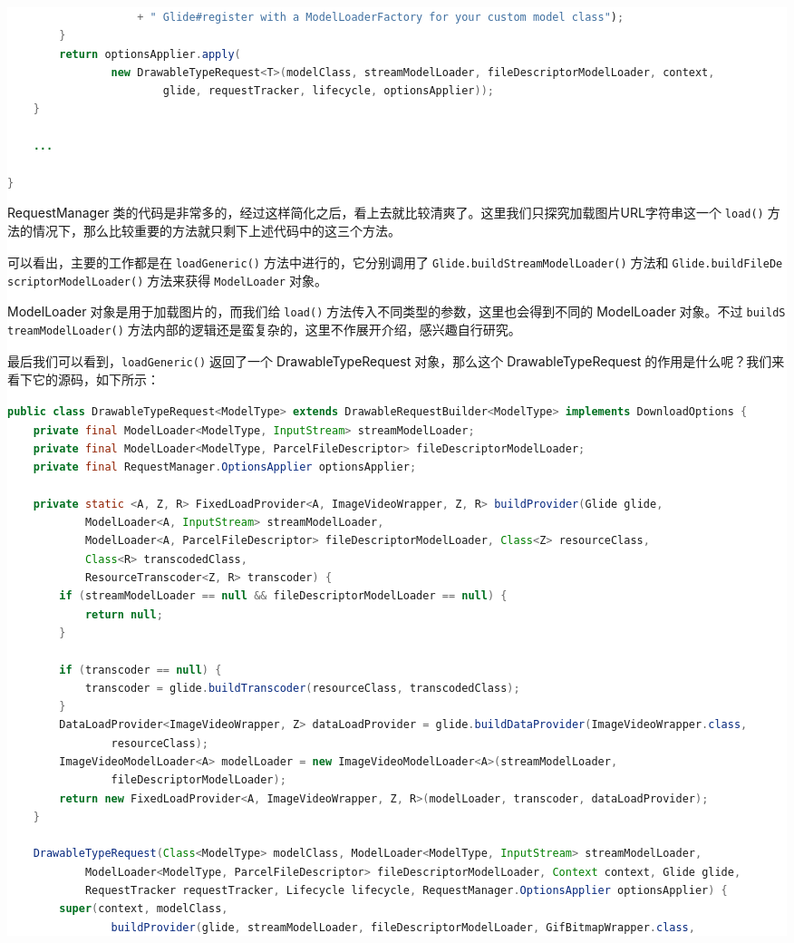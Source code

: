 ```java
                    + " Glide#register with a ModelLoaderFactory for your custom model class");
        }
        return optionsApplier.apply(
                new DrawableTypeRequest<T>(modelClass, streamModelLoader, fileDescriptorModelLoader, context,
                        glide, requestTracker, lifecycle, optionsApplier));
    }

    ...

}
```

RequestManager 类的代码是非常多的，经过这样简化之后，看上去就比较清爽了。这里我们只探究加载图片URL字符串这一个 `load()` 方法的情况下，那么比较重要的方法就只剩下上述代码中的这三个方法。



可以看出，主要的工作都是在 `loadGeneric()` 方法中进行的，它分别调用了 `Glide.buildStreamModelLoader()` 方法和 `Glide.buildFileDescriptorModelLoader()` 方法来获得 `ModelLoader` 对象。

ModelLoader 对象是用于加载图片的，而我们给 `load()` 方法传入不同类型的参数，这里也会得到不同的 ModelLoader 对象。不过 `buildStreamModelLoader()` 方法内部的逻辑还是蛮复杂的，这里不作展开介绍，感兴趣自行研究。



最后我们可以看到，`loadGeneric()` 返回了一个 DrawableTypeRequest 对象，那么这个 DrawableTypeRequest 的作用是什么呢？我们来看下它的源码，如下所示：

```java
public class DrawableTypeRequest<ModelType> extends DrawableRequestBuilder<ModelType> implements DownloadOptions {
    private final ModelLoader<ModelType, InputStream> streamModelLoader;
    private final ModelLoader<ModelType, ParcelFileDescriptor> fileDescriptorModelLoader;
    private final RequestManager.OptionsApplier optionsApplier;

    private static <A, Z, R> FixedLoadProvider<A, ImageVideoWrapper, Z, R> buildProvider(Glide glide,
            ModelLoader<A, InputStream> streamModelLoader,
            ModelLoader<A, ParcelFileDescriptor> fileDescriptorModelLoader, Class<Z> resourceClass,
            Class<R> transcodedClass,
            ResourceTranscoder<Z, R> transcoder) {
        if (streamModelLoader == null && fileDescriptorModelLoader == null) {
            return null;
        }

        if (transcoder == null) {
            transcoder = glide.buildTranscoder(resourceClass, transcodedClass);
        }
        DataLoadProvider<ImageVideoWrapper, Z> dataLoadProvider = glide.buildDataProvider(ImageVideoWrapper.class,
                resourceClass);
        ImageVideoModelLoader<A> modelLoader = new ImageVideoModelLoader<A>(streamModelLoader,
                fileDescriptorModelLoader);
        return new FixedLoadProvider<A, ImageVideoWrapper, Z, R>(modelLoader, transcoder, dataLoadProvider);
    }

    DrawableTypeRequest(Class<ModelType> modelClass, ModelLoader<ModelType, InputStream> streamModelLoader,
            ModelLoader<ModelType, ParcelFileDescriptor> fileDescriptorModelLoader, Context context, Glide glide,
            RequestTracker requestTracker, Lifecycle lifecycle, RequestManager.OptionsApplier optionsApplier) {
        super(context, modelClass,
                buildProvider(glide, streamModelLoader, fileDescriptorModelLoader, GifBitmapWrapper.class,
```